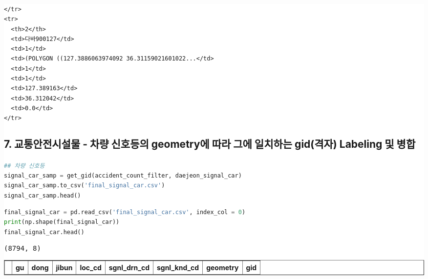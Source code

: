     </tr>
    <tr>
      <th>2</th>
      <td>다바900127</td>
      <td>1</td>
      <td>(POLYGON ((127.3886063974092 36.31159021601022...</td>
      <td>1</td>
      <td>1</td>
      <td>127.389163</td>
      <td>36.312042</td>
      <td>0.0</td>
    </tr>
  </tbody>
</table>
</div>


## 7. 교통안전시설물 - 차량 신호등의 geometry에 따라 그에 일치하는 gid(격자) Labeling 및 병합



```python
## 차량 신호등
signal_car_samp = get_gid(accident_count_filter, daejeon_signal_car)
signal_car_samp.to_csv('final_signal_car.csv')
signal_car_samp.head()
```


```python
final_signal_car = pd.read_csv('final_signal_car.csv', index_col = 0)
print(np.shape(final_signal_car))
final_signal_car.head()
```

<pre>
(8794, 8)
</pre>
<div>
<style scoped>
    .dataframe tbody tr th:only-of-type {
        vertical-align: middle;
    }

    .dataframe tbody tr th {
        vertical-align: top;
    }

    .dataframe thead th {
        text-align: right;
    }
</style>
<table border="1" class="dataframe">
  <thead>
    <tr style="text-align: right;">
      <th></th>
      <th>gu</th>
      <th>dong</th>
      <th>jibun</th>
      <th>loc_cd</th>
      <th>sgnl_drn_cd</th>
      <th>sgnl_knd_cd</th>
      <th>geometry</th>
      <th>gid</th>
    </tr>
  </thead>
  <tbody>